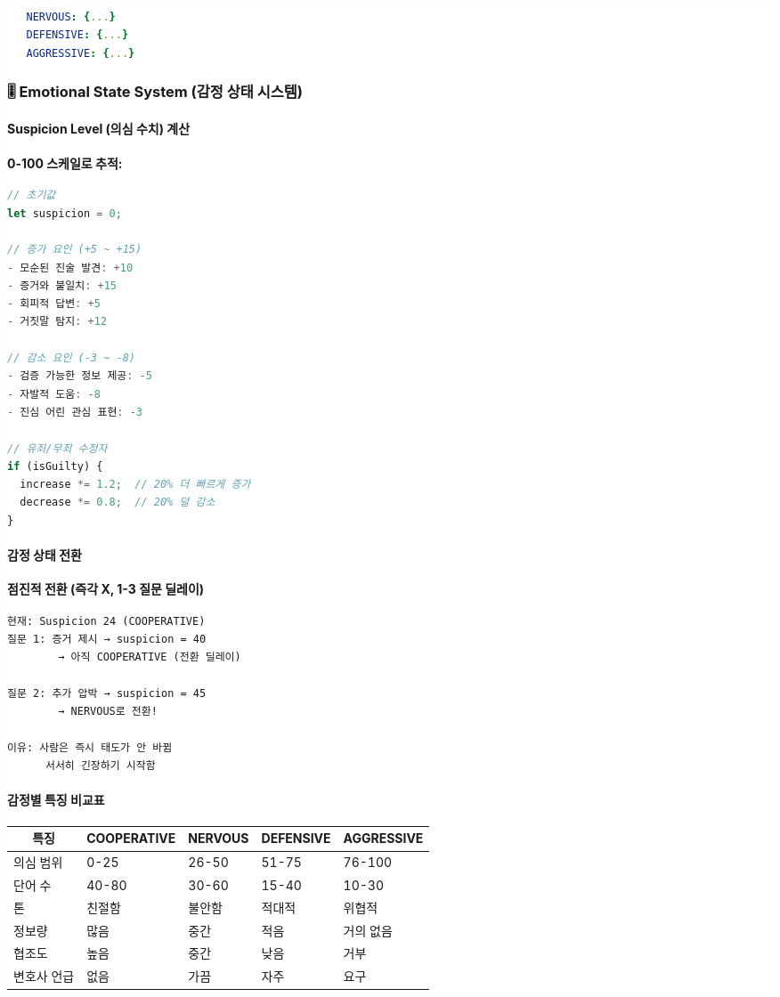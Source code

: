 ```yaml
   NERVOUS: {...}
   DEFENSIVE: {...}
   AGGRESSIVE: {...}
```

### 🎚️ Emotional State System (감정 상태 시스템)

#### Suspicion Level (의심 수치) 계산

**0-100 스케일로 추적:**

```typescript
// 초기값
let suspicion = 0;

// 증가 요인 (+5 ~ +15)
- 모순된 진술 발견: +10
- 증거와 불일치: +15
- 회피적 답변: +5
- 거짓말 탐지: +12

// 감소 요인 (-3 ~ -8)
- 검증 가능한 정보 제공: -5
- 자발적 도움: -8
- 진심 어린 관심 표현: -3

// 유죄/무죄 수정자
if (isGuilty) {
  increase *= 1.2;  // 20% 더 빠르게 증가
  decrease *= 0.8;  // 20% 덜 감소
}
```

#### 감정 상태 전환

**점진적 전환 (즉각 X, 1-3 질문 딜레이)**

```
현재: Suspicion 24 (COOPERATIVE)
질문 1: 증거 제시 → suspicion = 40
        → 아직 COOPERATIVE (전환 딜레이)

질문 2: 추가 압박 → suspicion = 45
        → NERVOUS로 전환!

이유: 사람은 즉시 태도가 안 바뀜
      서서히 긴장하기 시작함
```

#### 감정별 특징 비교표

| 특징 | COOPERATIVE | NERVOUS | DEFENSIVE | AGGRESSIVE |
|------|-------------|---------|-----------|------------|
| 의심 범위 | 0-25 | 26-50 | 51-75 | 76-100 |
| 단어 수 | 40-80 | 30-60 | 15-40 | 10-30 |
| 톤 | 친절함 | 불안함 | 적대적 | 위협적 |
| 정보량 | 많음 | 중간 | 적음 | 거의 없음 |
| 협조도 | 높음 | 중간 | 낮음 | 거부 |
| 변호사 언급 | 없음 | 가끔 | 자주 | 요구 |

